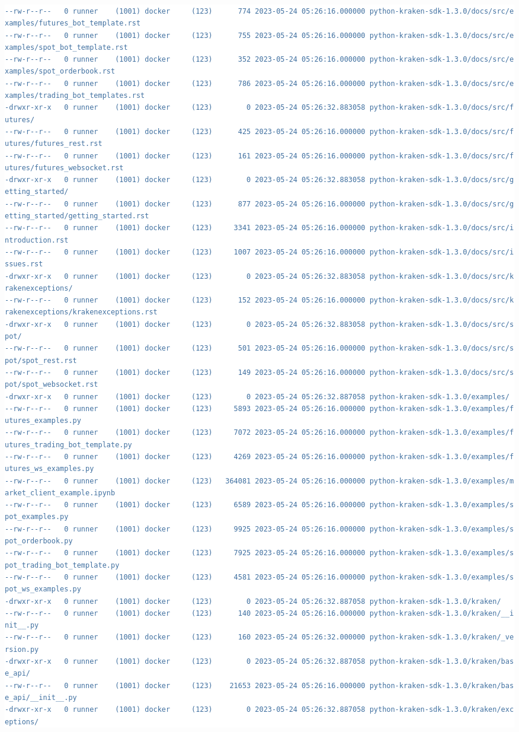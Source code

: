 ```diff
--rw-r--r--   0 runner    (1001) docker     (123)      774 2023-05-24 05:26:16.000000 python-kraken-sdk-1.3.0/docs/src/examples/futures_bot_template.rst
--rw-r--r--   0 runner    (1001) docker     (123)      755 2023-05-24 05:26:16.000000 python-kraken-sdk-1.3.0/docs/src/examples/spot_bot_template.rst
--rw-r--r--   0 runner    (1001) docker     (123)      352 2023-05-24 05:26:16.000000 python-kraken-sdk-1.3.0/docs/src/examples/spot_orderbook.rst
--rw-r--r--   0 runner    (1001) docker     (123)      786 2023-05-24 05:26:16.000000 python-kraken-sdk-1.3.0/docs/src/examples/trading_bot_templates.rst
-drwxr-xr-x   0 runner    (1001) docker     (123)        0 2023-05-24 05:26:32.883058 python-kraken-sdk-1.3.0/docs/src/futures/
--rw-r--r--   0 runner    (1001) docker     (123)      425 2023-05-24 05:26:16.000000 python-kraken-sdk-1.3.0/docs/src/futures/futures_rest.rst
--rw-r--r--   0 runner    (1001) docker     (123)      161 2023-05-24 05:26:16.000000 python-kraken-sdk-1.3.0/docs/src/futures/futures_websocket.rst
-drwxr-xr-x   0 runner    (1001) docker     (123)        0 2023-05-24 05:26:32.883058 python-kraken-sdk-1.3.0/docs/src/getting_started/
--rw-r--r--   0 runner    (1001) docker     (123)      877 2023-05-24 05:26:16.000000 python-kraken-sdk-1.3.0/docs/src/getting_started/getting_started.rst
--rw-r--r--   0 runner    (1001) docker     (123)     3341 2023-05-24 05:26:16.000000 python-kraken-sdk-1.3.0/docs/src/introduction.rst
--rw-r--r--   0 runner    (1001) docker     (123)     1007 2023-05-24 05:26:16.000000 python-kraken-sdk-1.3.0/docs/src/issues.rst
-drwxr-xr-x   0 runner    (1001) docker     (123)        0 2023-05-24 05:26:32.883058 python-kraken-sdk-1.3.0/docs/src/krakenexceptions/
--rw-r--r--   0 runner    (1001) docker     (123)      152 2023-05-24 05:26:16.000000 python-kraken-sdk-1.3.0/docs/src/krakenexceptions/krakenexceptions.rst
-drwxr-xr-x   0 runner    (1001) docker     (123)        0 2023-05-24 05:26:32.883058 python-kraken-sdk-1.3.0/docs/src/spot/
--rw-r--r--   0 runner    (1001) docker     (123)      501 2023-05-24 05:26:16.000000 python-kraken-sdk-1.3.0/docs/src/spot/spot_rest.rst
--rw-r--r--   0 runner    (1001) docker     (123)      149 2023-05-24 05:26:16.000000 python-kraken-sdk-1.3.0/docs/src/spot/spot_websocket.rst
-drwxr-xr-x   0 runner    (1001) docker     (123)        0 2023-05-24 05:26:32.887058 python-kraken-sdk-1.3.0/examples/
--rw-r--r--   0 runner    (1001) docker     (123)     5893 2023-05-24 05:26:16.000000 python-kraken-sdk-1.3.0/examples/futures_examples.py
--rw-r--r--   0 runner    (1001) docker     (123)     7072 2023-05-24 05:26:16.000000 python-kraken-sdk-1.3.0/examples/futures_trading_bot_template.py
--rw-r--r--   0 runner    (1001) docker     (123)     4269 2023-05-24 05:26:16.000000 python-kraken-sdk-1.3.0/examples/futures_ws_examples.py
--rw-r--r--   0 runner    (1001) docker     (123)   364081 2023-05-24 05:26:16.000000 python-kraken-sdk-1.3.0/examples/market_client_example.ipynb
--rw-r--r--   0 runner    (1001) docker     (123)     6589 2023-05-24 05:26:16.000000 python-kraken-sdk-1.3.0/examples/spot_examples.py
--rw-r--r--   0 runner    (1001) docker     (123)     9925 2023-05-24 05:26:16.000000 python-kraken-sdk-1.3.0/examples/spot_orderbook.py
--rw-r--r--   0 runner    (1001) docker     (123)     7925 2023-05-24 05:26:16.000000 python-kraken-sdk-1.3.0/examples/spot_trading_bot_template.py
--rw-r--r--   0 runner    (1001) docker     (123)     4581 2023-05-24 05:26:16.000000 python-kraken-sdk-1.3.0/examples/spot_ws_examples.py
-drwxr-xr-x   0 runner    (1001) docker     (123)        0 2023-05-24 05:26:32.887058 python-kraken-sdk-1.3.0/kraken/
--rw-r--r--   0 runner    (1001) docker     (123)      140 2023-05-24 05:26:16.000000 python-kraken-sdk-1.3.0/kraken/__init__.py
--rw-r--r--   0 runner    (1001) docker     (123)      160 2023-05-24 05:26:32.000000 python-kraken-sdk-1.3.0/kraken/_version.py
-drwxr-xr-x   0 runner    (1001) docker     (123)        0 2023-05-24 05:26:32.887058 python-kraken-sdk-1.3.0/kraken/base_api/
--rw-r--r--   0 runner    (1001) docker     (123)    21653 2023-05-24 05:26:16.000000 python-kraken-sdk-1.3.0/kraken/base_api/__init__.py
-drwxr-xr-x   0 runner    (1001) docker     (123)        0 2023-05-24 05:26:32.887058 python-kraken-sdk-1.3.0/kraken/exceptions/
```